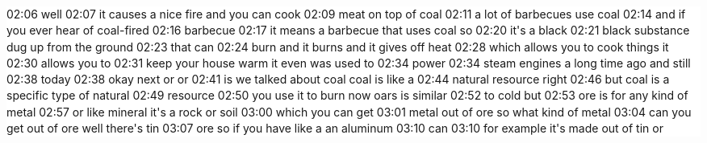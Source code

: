 02:06
well
02:07
it causes a nice fire and you can cook
02:09
meat on top of coal
02:11
a lot of barbecues use coal
02:14
and if you ever hear of coal-fired
02:16
barbecue
02:17
it means a barbecue that uses coal so
02:20
it's a black
02:21
black substance dug up from the ground
02:23
that can
02:24
burn and it burns and it gives off heat
02:28
which allows you to cook things it
02:30
allows you to
02:31
keep your house warm it even was used to
02:34
power
02:34
steam engines a long time ago and still
02:38
today
02:38
okay next or or
02:41
is we talked about coal coal is like a
02:44
natural resource right
02:46
but coal is a specific type of natural
02:49
resource
02:50
you use it to burn now oars is similar
02:52
to cold but
02:53
ore is for any kind of metal
02:57
or like mineral it's a rock or soil
03:00
which you can get
03:01
metal out of ore so what kind of metal
03:04
can you get out of ore well there's tin
03:07
ore so if you have like a an aluminum
03:10
can
03:10
for example it's made out of tin or